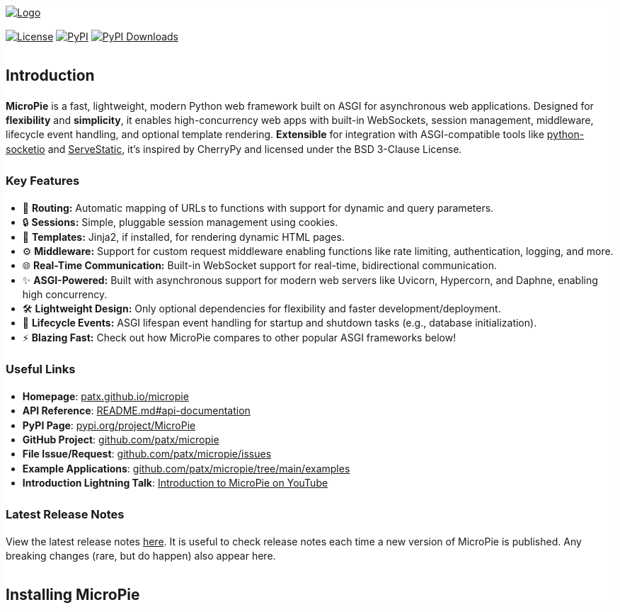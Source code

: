 [![Logo](https://patx.github.io/micropie/logo.png)](https://patx.github.io/micropie)

[![License](https://img.shields.io/github/license/patx/micropie)](LICENSE)
[![PyPI](https://img.shields.io/pypi/v/micropie)](https://pypi.org/project/micropie/)
[![PyPI Downloads](https://static.pepy.tech/badge/micropie)](https://pepy.tech/projects/micropie)

## **Introduction**
**MicroPie** is a fast, lightweight, modern Python web framework built on ASGI for asynchronous web applications. Designed for **flexibility** and **simplicity**, it enables high-concurrency web apps with built-in WebSockets, session management, middleware, lifecycle event handling, and optional template rendering. **Extensible** for integration with ASGI-compatible tools like [python-socketio](https://python-socketio.readthedocs.io/en/stable/server.html#running-as-an-asgi-application) and [ServeStatic](https://archmonger.github.io/ServeStatic/latest/quick-start/#using-with-asgi), it’s inspired by CherryPy and licensed under the BSD 3-Clause License.

### **Key Features**
- 🔄 **Routing:** Automatic mapping of URLs to functions with support for dynamic and query parameters.
- 🔒 **Sessions:** Simple, pluggable session management using cookies.
- 🎨 **Templates:** Jinja2, if installed, for rendering dynamic HTML pages.
- ⚙️ **Middleware:** Support for custom request middleware enabling functions like rate limiting, authentication, logging, and more.
- 🌐 **Real-Time Communication:** Built-in WebSocket support for real-time, bidirectional communication.
- ✨ **ASGI-Powered:** Built with asynchronous support for modern web servers like Uvicorn, Hypercorn, and Daphne, enabling high concurrency.
- 🛠️ **Lightweight Design:** Only optional dependencies for flexibility and faster development/deployment.
- 🔄 **Lifecycle Events:** ASGI lifespan event handling for startup and shutdown tasks (e.g., database initialization).
- ⚡ **Blazing Fast:** Check out how MicroPie compares to other popular ASGI frameworks below!

### **Useful Links**
- **Homepage**: [patx.github.io/micropie](https://patx.github.io/micropie)
- **API Reference**: [README.md#api-documentation](https://github.com/patx/micropie/blob/main/README.md#api-documentation)
- **PyPI Page**: [pypi.org/project/MicroPie](https://pypi.org/project/MicroPie/)
- **GitHub Project**: [github.com/patx/micropie](https://github.com/patx/micropie)
- **File Issue/Request**: [github.com/patx/micropie/issues](https://github.com/patx/micropie/issues)
- **Example Applications**: [github.com/patx/micropie/tree/main/examples](https://github.com/patx/micropie/tree/main/examples)
- **Introduction Lightning Talk**: [Introduction to MicroPie on YouTube](https://www.youtube.com/watch?v=BzkscTLy1So)

### Latest Release Notes
View the latest release notes [here](https://github.com/patx/micropie/blob/main/docs/release_notes.md). It is useful to check release notes each time a new version of MicroPie is published. Any breaking changes (rare, but do happen) also appear here.

## **Installing MicroPie**
